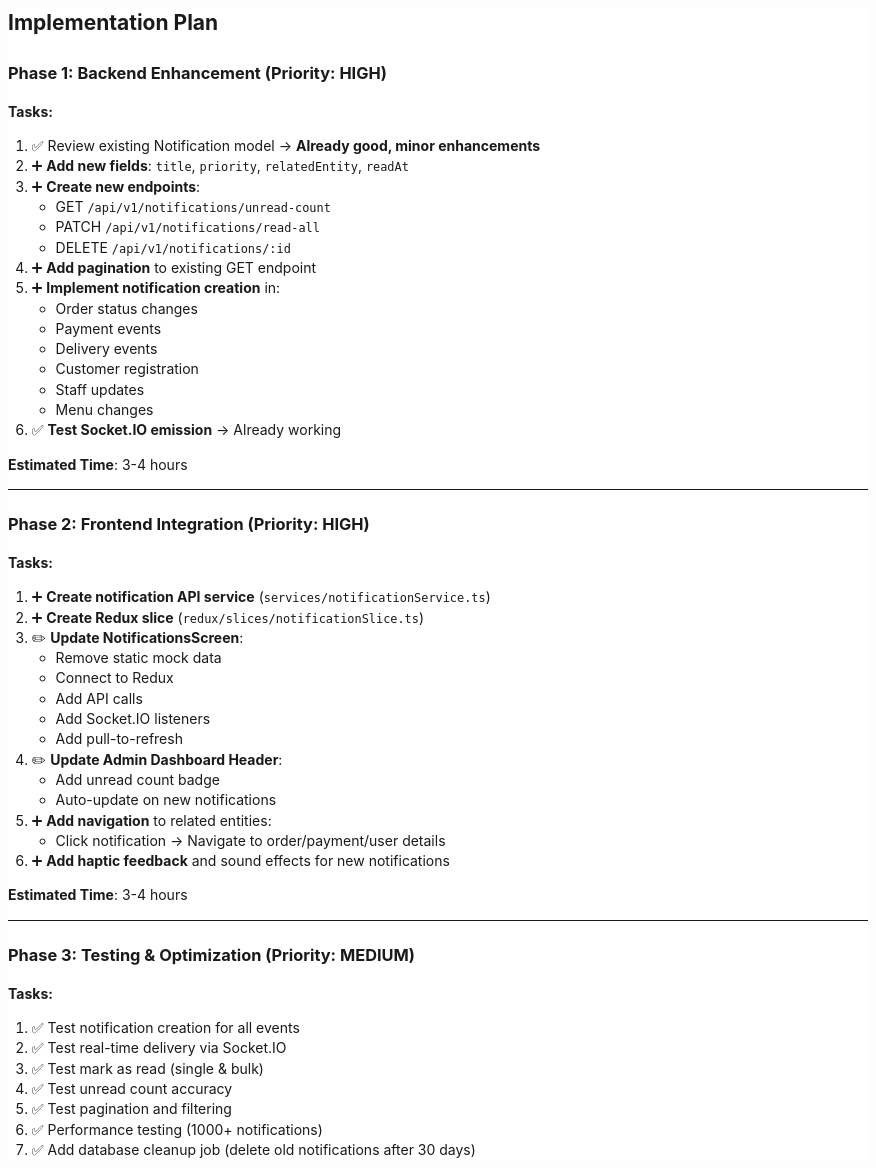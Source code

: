 
## Implementation Plan

### Phase 1: Backend Enhancement (Priority: HIGH)

**Tasks:**
1. ✅ Review existing Notification model → **Already good, minor enhancements**
2. ➕ **Add new fields**: `title`, `priority`, `relatedEntity`, `readAt`
3. ➕ **Create new endpoints**:
   - GET `/api/v1/notifications/unread-count`
   - PATCH `/api/v1/notifications/read-all`
   - DELETE `/api/v1/notifications/:id`
4. ➕ **Add pagination** to existing GET endpoint
5. ➕ **Implement notification creation** in:
   - Order status changes
   - Payment events
   - Delivery events
   - Customer registration
   - Staff updates
   - Menu changes
6. ✅ **Test Socket.IO emission** → Already working

**Estimated Time**: 3-4 hours

---

### Phase 2: Frontend Integration (Priority: HIGH)

**Tasks:**
1. ➕ **Create notification API service** (`services/notificationService.ts`)
2. ➕ **Create Redux slice** (`redux/slices/notificationSlice.ts`)
3. ✏️ **Update NotificationsScreen**:
   - Remove static mock data
   - Connect to Redux
   - Add API calls
   - Add Socket.IO listeners
   - Add pull-to-refresh
4. ✏️ **Update Admin Dashboard Header**:
   - Add unread count badge
   - Auto-update on new notifications
5. ➕ **Add navigation** to related entities:
   - Click notification → Navigate to order/payment/user details
6. ➕ **Add haptic feedback** and sound effects for new notifications

**Estimated Time**: 3-4 hours

---

### Phase 3: Testing & Optimization (Priority: MEDIUM)

**Tasks:**
1. ✅ Test notification creation for all events
2. ✅ Test real-time delivery via Socket.IO
3. ✅ Test mark as read (single & bulk)
4. ✅ Test unread count accuracy
5. ✅ Test pagination and filtering
6. ✅ Performance testing (1000+ notifications)
7. ✅ Add database cleanup job (delete old notifications after 30 days)
